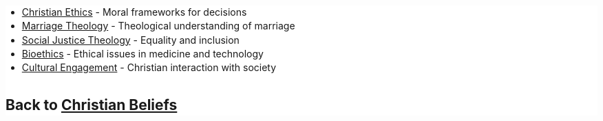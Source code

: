 - [Christian Ethics](./christian_ethics.md) - Moral frameworks for decisions
- [Marriage Theology](./christian_marriage.md) - Theological understanding of marriage
- [Social Justice Theology](./social_justice_theology.md) - Equality and inclusion
- [Bioethics](./bioethics.md) - Ethical issues in medicine and technology
- [Cultural Engagement](./cultural_engagement.md) - Christian interaction with society

## Back to [Christian Beliefs](./README.md)
